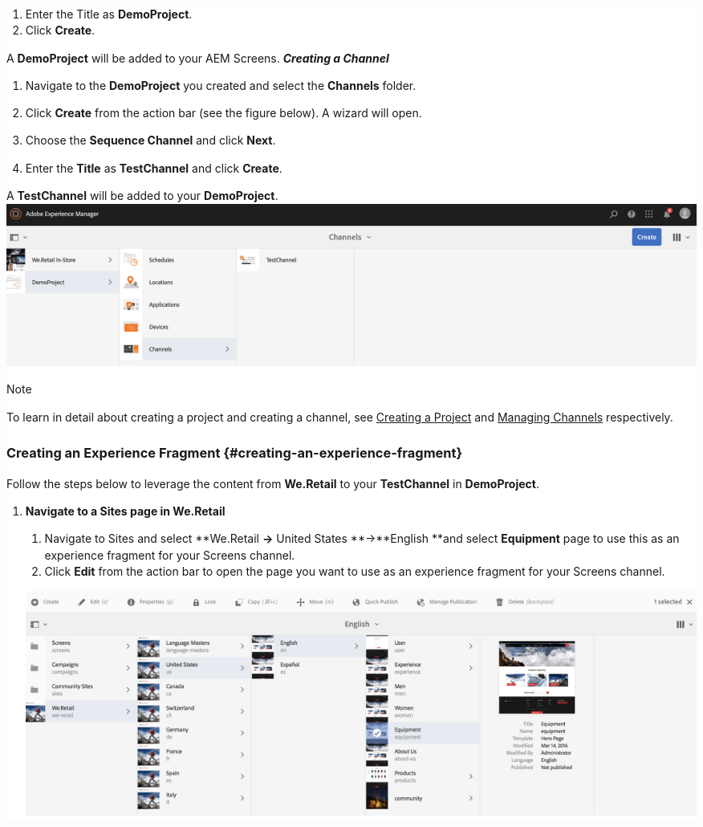 1. Enter the Title as **DemoProject**.
1. Click **Create**.

A **DemoProject** will be added to your AEM Screens.  ***Creating a Channel***

1. Navigate to the **DemoProject** you created and select the **Channels** folder.

1. Click **Create** from the action bar (see the figure below). A wizard will open.
1. Choose the **Sequence Channel** and click **Next**.

1. Enter the **Title** as **TestChannel** and click **Create**.

A **TestChannel** will be added to your **DemoProject**.
![screen_shot_2018-05-24at22228pm](assets/screen_shot_2018-05-24at22228pm.png)

>[!NOTE]
>
>To learn in detail about creating a project and creating a channel, see [Creating a Project](creating-a-screens-project.md) and [Managing Channels](managing-channels.md) respectively.

### Creating an Experience Fragment {#creating-an-experience-fragment}

Follow the steps below to leverage the content from **We.Retail** to your **TestChannel** in **DemoProject**.

1. **Navigate to a Sites page in We.Retail**

    1. Navigate to Sites and select **We.Retail **-&gt;** United States **-&gt;**English **and select **Equipment** page to use this as an experience fragment for your Screens channel.
    1. Click **Edit** from the action bar to open the page you want to use as an experience fragment for your Screens channel.

   ![screen_shot_2018-06-06at105309am](assets/screen_shot_2018-06-06at105309am.png)
